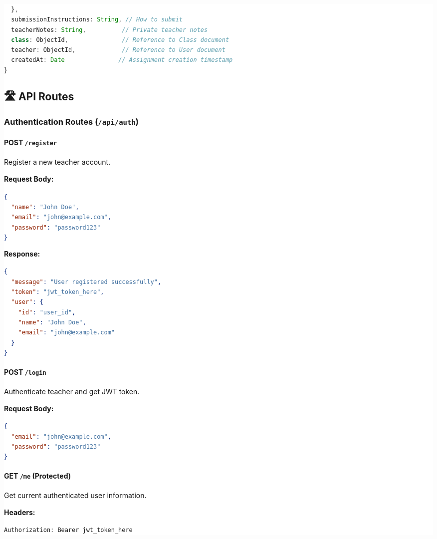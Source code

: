 ```javascript
  },
  submissionInstructions: String, // How to submit
  teacherNotes: String,          // Private teacher notes
  class: ObjectId,               // Reference to Class document
  teacher: ObjectId,             // Reference to User document
  createdAt: Date               // Assignment creation timestamp
}
```

## 🛣 API Routes

### Authentication Routes (`/api/auth`)

#### POST `/register`
Register a new teacher account.

**Request Body:**
```json
{
  "name": "John Doe",
  "email": "john@example.com",
  "password": "password123"
}
```

**Response:**
```json
{
  "message": "User registered successfully",
  "token": "jwt_token_here",
  "user": {
    "id": "user_id",
    "name": "John Doe",
    "email": "john@example.com"
  }
}
```

#### POST `/login`
Authenticate teacher and get JWT token.

**Request Body:**
```json
{
  "email": "john@example.com",
  "password": "password123"
}
```

#### GET `/me` (Protected)
Get current authenticated user information.

**Headers:**
```
Authorization: Bearer jwt_token_here
```
